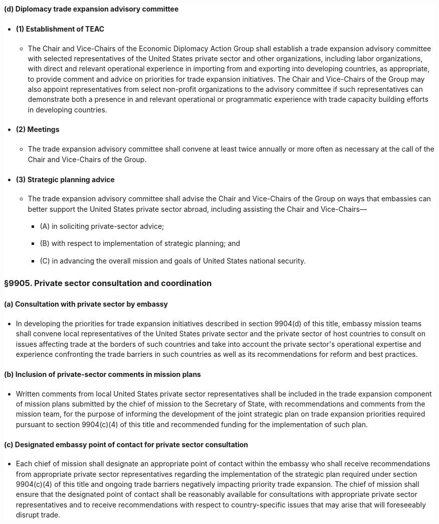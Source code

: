 #### (d) Diplomacy trade expansion advisory committee
* #### (1) Establishment of TEAC
  * The Chair and Vice-Chairs of the Economic Diplomacy Action Group shall establish a trade expansion advisory committee with selected representatives of the United States private sector and other organizations, including labor organizations, with direct and relevant operational experience in importing from and exporting into developing countries, as appropriate, to provide comment and advice on priorities for trade expansion initiatives. The Chair and Vice-Chairs of the Group may also appoint representatives from select non-profit organizations to the advisory committee if such representatives can demonstrate both a presence in and relevant operational or programmatic experience with trade capacity building efforts in developing countries.

* #### (2) Meetings
  * The trade expansion advisory committee shall convene at least twice annually or more often as necessary at the call of the Chair and Vice-Chairs of the Group.

* #### (3) Strategic planning advice
  * The trade expansion advisory committee shall advise the Chair and Vice-Chairs of the Group on ways that embassies can better support the United States private sector abroad, including assisting the Chair and Vice-Chairs—

    * (A) in soliciting private-sector advice;

    * (B) with respect to implementation of strategic planning; and

    * (C) in advancing the overall mission and goals of United States national security.

### §9905. Private sector consultation and coordination
#### (a) Consultation with private sector by embassy
* In developing the priorities for trade expansion initiatives described in section 9904(d) of this title, embassy mission teams shall convene local representatives of the United States private sector and the private sector of host countries to consult on issues affecting trade at the borders of such countries and take into account the private sector's operational expertise and experience confronting the trade barriers in such countries as well as its recommendations for reform and best practices.

#### (b) Inclusion of private-sector comments in mission plans
* Written comments from local United States private sector representatives shall be included in the trade expansion component of mission plans submitted by the chief of mission to the Secretary of State, with recommendations and comments from the mission team, for the purpose of informing the development of the joint strategic plan on trade expansion priorities required pursuant to section 9904(c)(4) of this title and recommended funding for the implementation of such plan.

#### (c) Designated embassy point of contact for private sector consultation
* Each chief of mission shall designate an appropriate point of contact within the embassy who shall receive recommendations from appropriate private sector representatives regarding the implementation of the strategic plan required under section 9904(c)(4) of this title and ongoing trade barriers negatively impacting priority trade expansion. The chief of mission shall ensure that the designated point of contact shall be reasonably available for consultations with appropriate private sector representatives and to receive recommendations with respect to country-specific issues that may arise that will foreseeably disrupt trade.
